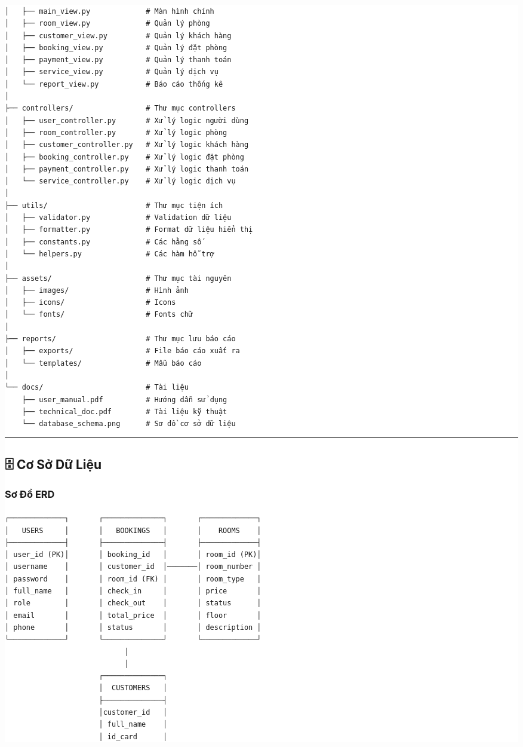 ```
│   ├── main_view.py             # Màn hình chính
│   ├── room_view.py             # Quản lý phòng
│   ├── customer_view.py         # Quản lý khách hàng
│   ├── booking_view.py          # Quản lý đặt phòng
│   ├── payment_view.py          # Quản lý thanh toán
│   ├── service_view.py          # Quản lý dịch vụ
│   └── report_view.py           # Báo cáo thống kê
│
├── controllers/                 # Thư mục controllers
│   ├── user_controller.py       # Xử lý logic người dùng
│   ├── room_controller.py       # Xử lý logic phòng
│   ├── customer_controller.py   # Xử lý logic khách hàng
│   ├── booking_controller.py    # Xử lý logic đặt phòng
│   ├── payment_controller.py    # Xử lý logic thanh toán
│   └── service_controller.py    # Xử lý logic dịch vụ
│
├── utils/                       # Thư mục tiện ích
│   ├── validator.py             # Validation dữ liệu
│   ├── formatter.py             # Format dữ liệu hiển thị
│   ├── constants.py             # Các hằng số
│   └── helpers.py               # Các hàm hỗ trợ
│
├── assets/                      # Thư mục tài nguyên
│   ├── images/                  # Hình ảnh
│   ├── icons/                   # Icons
│   └── fonts/                   # Fonts chữ
│
├── reports/                     # Thư mục lưu báo cáo
│   ├── exports/                 # File báo cáo xuất ra
│   └── templates/               # Mẫu báo cáo
│
└── docs/                        # Tài liệu
    ├── user_manual.pdf          # Hướng dẫn sử dụng
    ├── technical_doc.pdf        # Tài liệu kỹ thuật
    └── database_schema.png      # Sơ đồ cơ sở dữ liệu
```

---

## 🗄️ Cơ Sở Dữ Liệu

### Sơ Đồ ERD

```
┌─────────────┐       ┌──────────────┐       ┌─────────────┐
│   USERS     │       │   BOOKINGS   │       │    ROOMS    │
├─────────────┤       ├──────────────┤       ├─────────────┤
│ user_id (PK)│       │ booking_id   │       │ room_id (PK)│
│ username    │       │ customer_id  │───────│ room_number │
│ password    │       │ room_id (FK) │       │ room_type   │
│ full_name   │       │ check_in     │       │ price       │
│ role        │       │ check_out    │       │ status      │
│ email       │       │ total_price  │       │ floor       │
│ phone       │       │ status       │       │ description │
└─────────────┘       └──────────────┘       └─────────────┘
                            │
                            │
                      ┌──────────────┐
                      │  CUSTOMERS   │
                      ├──────────────┤
                      │customer_id   │
                      │ full_name    │
                      │ id_card      │
```